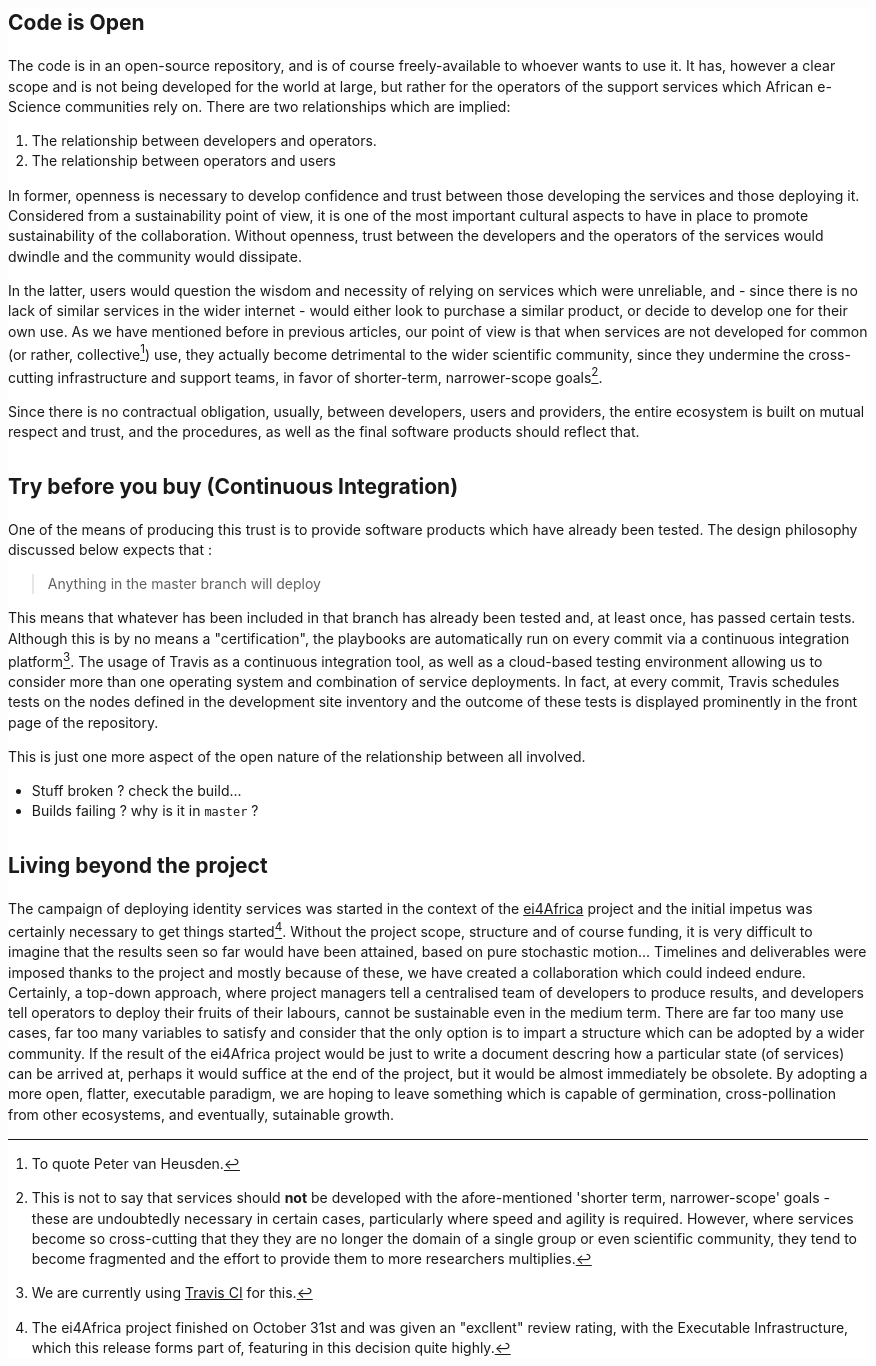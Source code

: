 ## Code is Open

The code is in an open-source repository, and is of course freely-available to whoever wants to use it. It has, however a clear scope and is not being developed for the world at large, but rather for the operators of the support services which African e-Science communities rely on. There are two relationships which are implied:
  
  1. The relationship between developers and operators.
  1. The relationship between operators and users

In former, openness is necessary to develop confidence and trust between those developing the services and those deploying it. Considered from a sustainability point of view, it is one of the most important cultural aspects to have in place to promote sustainability of the collaboration. Without openness, trust between the developers and the operators of the services would dwindle and the community would dissipate.

In the latter, users would question the wisdom and necessity of relying on services which were unreliable, and - since there is no lack of similar services in the wider internet - would either look to purchase a similar product, or decide to develop one for their own use. As we have mentioned before in previous articles, our point of view is that when services are not developed for common (or rather, collective[^pvh-collective]) use, they actually become detrimental to the wider scientific community, since they undermine the cross-cutting infrastructure and support teams, in favor of shorter-term, narrower-scope goals[^ok-these-are-fine-too].

Since there is no contractual obligation, usually, between developers, users and providers, the entire ecosystem is built on mutual respect and trust, and the procedures, as well as the final software products should reflect that.

## Try before you buy (Continuous Integration)

One of the means of producing this trust is to provide software products which have already been tested. The design philosophy discussed below expects that :

> Anything in the master branch will deploy

This means that whatever has been included in that branch has already been tested and, at least once, has passed certain tests. Although this is by no means a "certification", the playbooks are automatically run on every commit via a continuous integration platform[^travis-ci]. The usage of Travis as a continuous integration tool, as well as a cloud-based testing environment allowing us to consider more than one operating system and combination of service deployments. In fact, at every commit, Travis schedules tests on the nodes defined in the development site inventory and the outcome of these tests is displayed prominently in the front page of the repository. 


This is just one more aspect of the open nature of the relationship between all involved. 

  * Stuff broken ? check the build... 
  * Builds failing ? why is it in `master` ? 

## Living beyond the project

The campaign of deploying identity services was started in the context of the [ei4Africa](http://www.ei4africa.eu) project and the initial impetus was certainly necessary to get things started[^project-over]. Without the project scope, structure and of course funding, it is very difficult to imagine that the results seen so far would have been attained, based on pure stochastic motion... Timelines and deliverables were imposed thanks to the project and mostly because of these, we have created a collaboration which could indeed endure. Certainly, a top-down approach, where project managers tell a centralised team of developers to produce results, and developers tell operators to deploy their fruits of their labours, cannot be sustainable even in the medium term. There are far too many use cases, far too many variables to satisfy and consider that the only option is to impart a structure which can be adopted by a wider community. If the result of the ei4Africa project would be just to write a document descring how a particular state (of services) can be arrived at, perhaps it would suffice at the end of the project, but it would be almost immediately be obsolete. By adopting a more open, flatter, executable paradigm, we are hoping to leave something which is capable of germination, cross-pollination from other ecosystems, and eventually, sutainable growth.


[^tool-method]: To be more specific, that the development team has adopted an agile approach to service or application development and that the operations team is using one or more tools, for deployment: *e.g.* Puppet, Chef, Ansible for configuration management and provisioning and Continuous Integration tools such as Jenkins to to provide continuous integration, deployment and monitoring of these services or applications.
[^infracode]: http://devops.com/blogs/infrastructure-as-code/
[^pvh-collective]: To quote Peter van Heusden.
[^ok-these-are-fine-too]: This is not to say that services should **not** be developed with the afore-mentioned 'shorter term, narrower-scope' goals - these are undoubtedly necessary in certain cases, particularly where speed and agility is required. However, where services  become so cross-cutting that they they are no longer the domain of a single group or even scientific community, they tend to become fragmented and the effort to provide them to more researchers multiplies.
[^travis-ci]: We are currently using [Travis CI](http://travis-ci.org) for this.
[^true-for-other-things]: This is true for other services which we are developing executable infrastructure for too, such as data repositories, HPC services, etc, but for the sake of sticking to the scope of this release, we only focus on the FedId stuff here.
[^project-over]: The ei4Africa project finished on October 31st and was given an "excllent" review rating, with the Executable Infrastructure, which this release forms part of, featuring in this decision quite highly.
[^IDPPublic]: BRUCE BECKER and MARCO FARGETTA, 2014. IDPPublic: Cleaned release (online). 2014. S.l.: ZENODO. Available from: http://dx.doi.org/10.5281/zenodo.12228.
[^not-always-idempotent]: It should be mentioned that there is not 100 % idempotency, particularly in the ldap roles, since some of the tasks are transactional. State changes are inevitable when information retrieval is done, for example, and some of the plays will come up as `changed` when running playbooks against perfectly-configured sites.
[^Catch-All-Federation]: We refer here to the [IDPOpen](https://idpopen.garr.it/) Catch-All Federation of the [Italian National Research Network](http://www.garr.it)